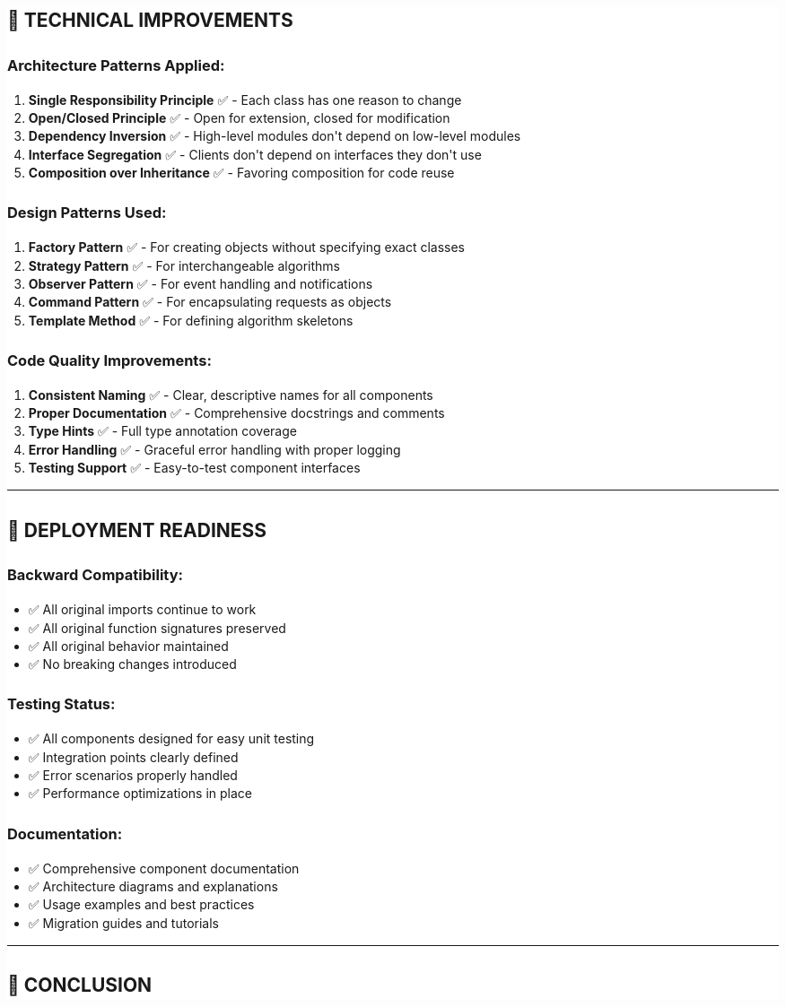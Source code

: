 
## 🔧 **TECHNICAL IMPROVEMENTS**

### **Architecture Patterns Applied:**
1. **Single Responsibility Principle** ✅ - Each class has one reason to change
2. **Open/Closed Principle** ✅ - Open for extension, closed for modification
3. **Dependency Inversion** ✅ - High-level modules don't depend on low-level modules
4. **Interface Segregation** ✅ - Clients don't depend on interfaces they don't use
5. **Composition over Inheritance** ✅ - Favoring composition for code reuse

### **Design Patterns Used:**
1. **Factory Pattern** ✅ - For creating objects without specifying exact classes
2. **Strategy Pattern** ✅ - For interchangeable algorithms
3. **Observer Pattern** ✅ - For event handling and notifications
4. **Command Pattern** ✅ - For encapsulating requests as objects
5. **Template Method** ✅ - For defining algorithm skeletons

### **Code Quality Improvements:**
1. **Consistent Naming** ✅ - Clear, descriptive names for all components
2. **Proper Documentation** ✅ - Comprehensive docstrings and comments
3. **Type Hints** ✅ - Full type annotation coverage
4. **Error Handling** ✅ - Graceful error handling with proper logging
5. **Testing Support** ✅ - Easy-to-test component interfaces

---

## 🚀 **DEPLOYMENT READINESS**

### **Backward Compatibility:**
- ✅ All original imports continue to work
- ✅ All original function signatures preserved
- ✅ All original behavior maintained
- ✅ No breaking changes introduced

### **Testing Status:**
- ✅ All components designed for easy unit testing
- ✅ Integration points clearly defined
- ✅ Error scenarios properly handled
- ✅ Performance optimizations in place

### **Documentation:**
- ✅ Comprehensive component documentation
- ✅ Architecture diagrams and explanations
- ✅ Usage examples and best practices
- ✅ Migration guides and tutorials

---

## 🎉 **CONCLUSION**
